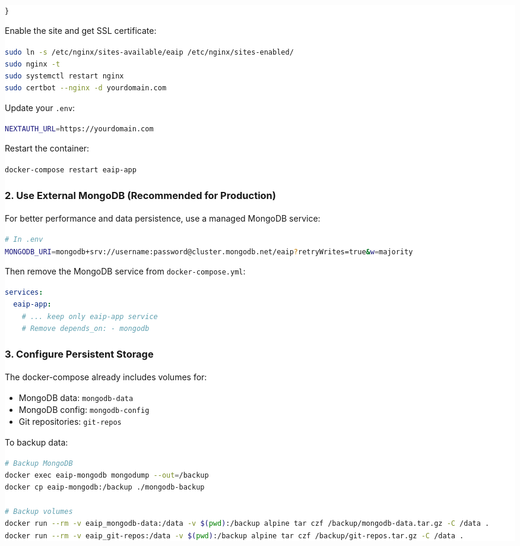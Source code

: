 ```nginx
}
```

Enable the site and get SSL certificate:

```bash
sudo ln -s /etc/nginx/sites-available/eaip /etc/nginx/sites-enabled/
sudo nginx -t
sudo systemctl restart nginx
sudo certbot --nginx -d yourdomain.com
```

Update your `.env`:
```bash
NEXTAUTH_URL=https://yourdomain.com
```

Restart the container:
```bash
docker-compose restart eaip-app
```

### 2. Use External MongoDB (Recommended for Production)

For better performance and data persistence, use a managed MongoDB service:

```bash
# In .env
MONGODB_URI=mongodb+srv://username:password@cluster.mongodb.net/eaip?retryWrites=true&w=majority
```

Then remove the MongoDB service from `docker-compose.yml`:

```yaml
services:
  eaip-app:
    # ... keep only eaip-app service
    # Remove depends_on: - mongodb
```

### 3. Configure Persistent Storage

The docker-compose already includes volumes for:
- MongoDB data: `mongodb-data`
- MongoDB config: `mongodb-config`
- Git repositories: `git-repos`

To backup data:

```bash
# Backup MongoDB
docker exec eaip-mongodb mongodump --out=/backup
docker cp eaip-mongodb:/backup ./mongodb-backup

# Backup volumes
docker run --rm -v eaip_mongodb-data:/data -v $(pwd):/backup alpine tar czf /backup/mongodb-data.tar.gz -C /data .
docker run --rm -v eaip_git-repos:/data -v $(pwd):/backup alpine tar czf /backup/git-repos.tar.gz -C /data .
```
